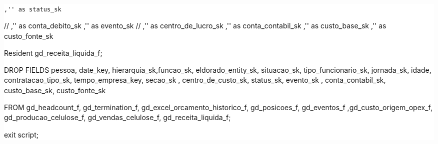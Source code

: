     ,'' as status_sk
//    ,'' as conta_debito_sk
    ,'' as evento_sk
//     ,'' as centro_de_lucro_sk
    ,'' as conta_contabil_sk
    ,'' as custo_base_sk
    ,'' as custo_fonte_sk

Resident gd_receita_liquida_f;



DROP FIELDS pessoa, date_key, hierarquia_sk,funcao_sk, eldorado_entity_sk, situacao_sk, tipo_funcionario_sk, jornada_sk, idade, contratacao_tipo_sk, tempo_empresa_key, secao_sk
,  centro_de_custo_sk, status_sk, evento_sk
, conta_contabil_sk, custo_base_sk, custo_fonte_sk

FROM gd_headcount_f, gd_termination_f, gd_excel_orcamento_historico_f, gd_posicoes_f, gd_eventos_f
,gd_custo_origem_opex_f, gd_producao_celulose_f, gd_vendas_celulose_f, gd_receita_liquida_f;

exit script;